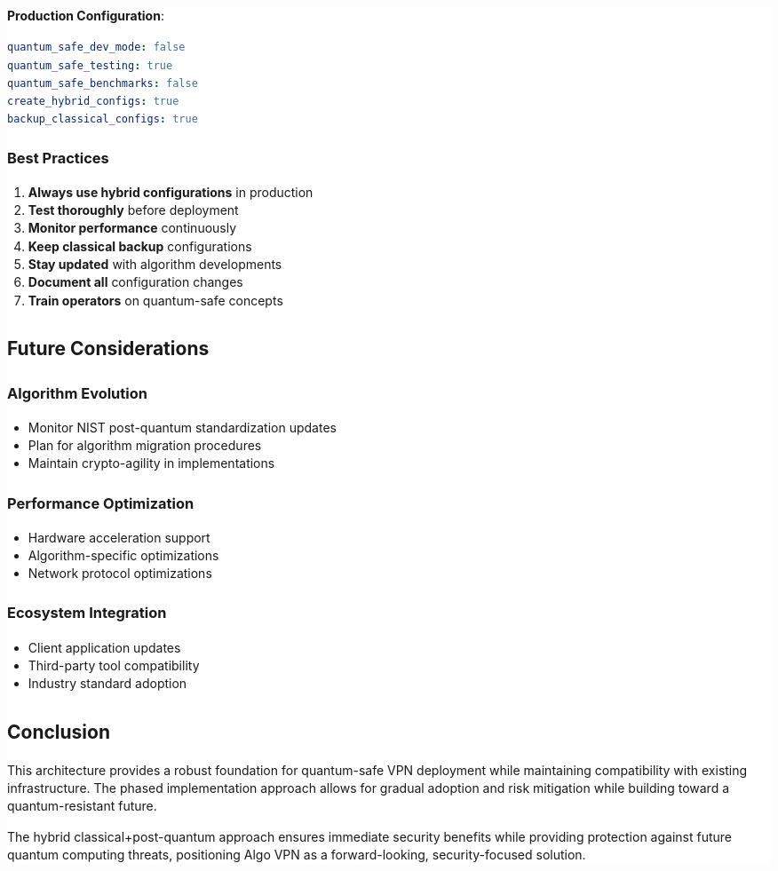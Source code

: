 **Production Configuration**:

```yaml
quantum_safe_dev_mode: false
quantum_safe_testing: true
quantum_safe_benchmarks: false
create_hybrid_configs: true
backup_classical_configs: true
```

### Best Practices

1. **Always use hybrid configurations** in production
2. **Test thoroughly** before deployment
3. **Monitor performance** continuously
4. **Keep classical backup** configurations
5. **Stay updated** with algorithm developments
6. **Document all** configuration changes
7. **Train operators** on quantum-safe concepts

## Future Considerations

### Algorithm Evolution

- Monitor NIST post-quantum standardization updates
- Plan for algorithm migration procedures
- Maintain crypto-agility in implementations

### Performance Optimization

- Hardware acceleration support
- Algorithm-specific optimizations
- Network protocol optimizations

### Ecosystem Integration

- Client application updates
- Third-party tool compatibility
- Industry standard adoption

## Conclusion

This architecture provides a robust foundation for quantum-safe VPN deployment while maintaining compatibility with existing infrastructure. The phased implementation approach allows for gradual adoption and risk mitigation while building toward a quantum-resistant future.

The hybrid classical+post-quantum approach ensures immediate security benefits while providing protection against future quantum computing threats, positioning Algo VPN as a forward-looking, security-focused solution.

